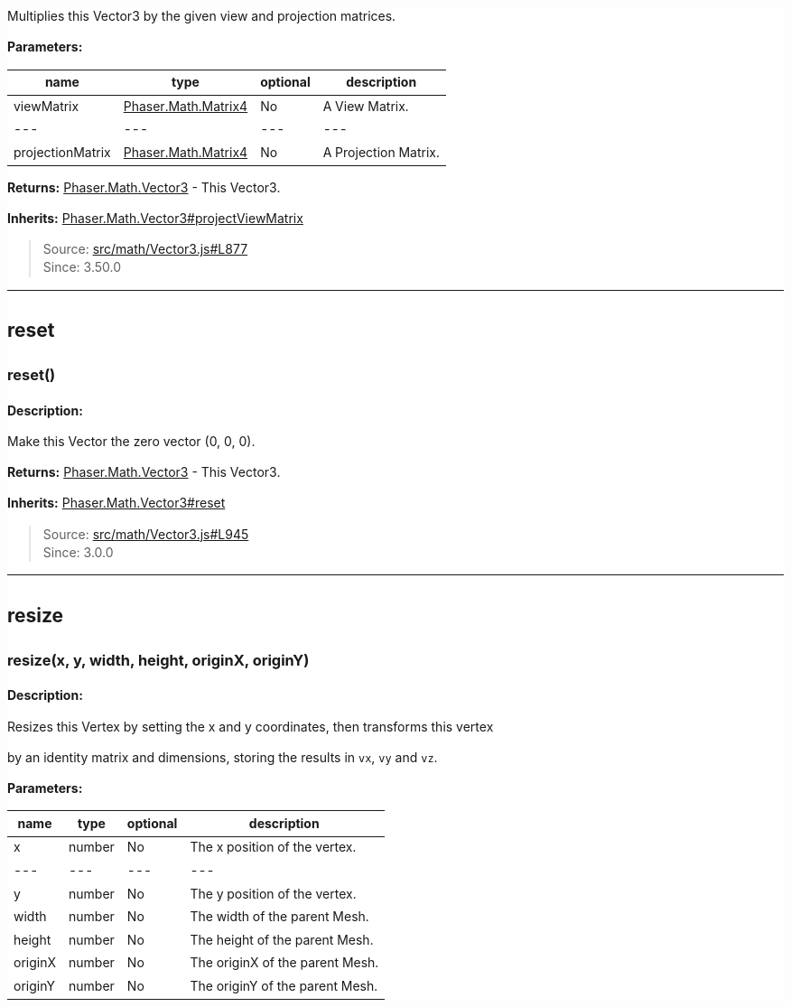 Multiplies this Vector3 by the given view and projection matrices.

**Parameters:**

| name | type | optional | description |
| --- | --- | --- | --- |
| viewMatrix | [Phaser.Math.Matrix4](math-matrix4.md) | No | A View Matrix. |
| --- | --- | --- | --- |
| projectionMatrix | [Phaser.Math.Matrix4](math-matrix4.md) | No | A Projection Matrix. |

**Returns:** [Phaser.Math.Vector3](math-vector3.md) - This Vector3.

**Inherits:** [Phaser.Math.Vector3#projectViewMatrix](math-vector3.md)

> Source: [src/math/Vector3.js#L877](https://github.com/phaserjs/phaser/blob/v3.87.0/src/math/Vector3.js#L877)  
> Since: 3.50.0

---

## reset

### <instance> reset()

**Description:**

Make this Vector the zero vector (0, 0, 0).

**Returns:** [Phaser.Math.Vector3](math-vector3.md) - This Vector3.

**Inherits:** [Phaser.Math.Vector3#reset](math-vector3.md)

> Source: [src/math/Vector3.js#L945](https://github.com/phaserjs/phaser/blob/v3.87.0/src/math/Vector3.js#L945)  
> Since: 3.0.0

---

## resize

### <instance> resize(x, y, width, height, originX, originY)

**Description:**

Resizes this Vertex by setting the x and y coordinates, then transforms this vertex

by an identity matrix and dimensions, storing the results in `vx`, `vy` and `vz`.

**Parameters:**

| name | type | optional | description |
| --- | --- | --- | --- |
| x | number | No | The x position of the vertex. |
| --- | --- | --- | --- |
| y | number | No | The y position of the vertex. |
| width | number | No | The width of the parent Mesh. |
| height | number | No | The height of the parent Mesh. |
| originX | number | No | The originX of the parent Mesh. |
| originY | number | No | The originY of the parent Mesh. |
